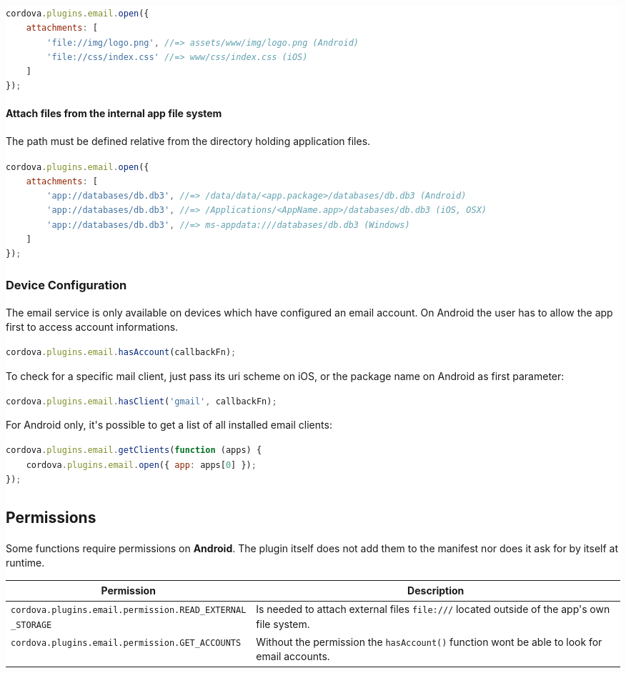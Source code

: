 ```javascript
cordova.plugins.email.open({
    attachments: [
        'file://img/logo.png', //=> assets/www/img/logo.png (Android)
        'file://css/index.css' //=> www/css/index.css (iOS)
    ]
});
```

#### Attach files from the internal app file system
The path must be defined relative from the directory holding application files.

```javascript
cordova.plugins.email.open({
    attachments: [
        'app://databases/db.db3', //=> /data/data/<app.package>/databases/db.db3 (Android)
        'app://databases/db.db3', //=> /Applications/<AppName.app>/databases/db.db3 (iOS, OSX)
        'app://databases/db.db3', //=> ms-appdata:///databases/db.db3 (Windows)
    ]
});
```

### Device Configuration

The email service is only available on devices which have configured an email account. On Android the user has to allow the app first to access account informations.

```javascript
cordova.plugins.email.hasAccount(callbackFn);
```

To check for a specific mail client, just pass its uri scheme on iOS, or the package name on Android as first parameter:

```javascript
cordova.plugins.email.hasClient('gmail', callbackFn);
```

For Android only, it's possible to get a list of all installed email clients:

```javascript
cordova.plugins.email.getClients(function (apps) {
    cordova.plugins.email.open({ app: apps[0] });    
});
```

## Permissions

Some functions require permissions on __Android__. The plugin itself does not add them to the manifest nor does it ask for by itself at runtime.

| Permission | Description |
| ---------- | ----------- |
| `cordova.plugins.email.permission.READ_EXTERNAL_STORAGE` | Is needed to attach external files `file:///` located outside of the app's own file system. |
| `cordova.plugins.email.permission.GET_ACCOUNTS` | Without the permission the `hasAccount()` function wont be able to look for email accounts. |


[cordova]: https://cordova.apache.org
[CLI]: http://cordova.apache.org/docs/en/edge/guide_cli_index.md.html#The%20Command-line%20Interface
[npm]: https://www.npmjs.com/package/cordova-plugin-email-composer
[email_app]: #specify-email-app
[apache2_license]: http://opensource.org/licenses/Apache-2.0
[appplant]: http://appplant.de